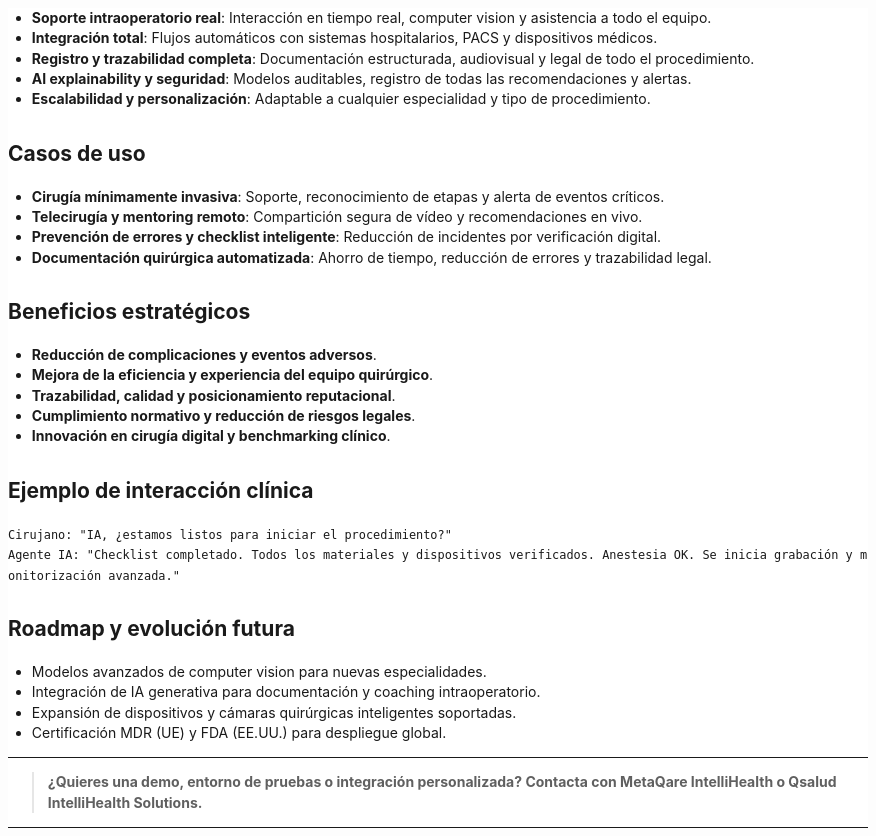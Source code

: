 - **Soporte intraoperatorio real**: Interacción en tiempo real, computer vision y asistencia a todo el equipo.
- **Integración total**: Flujos automáticos con sistemas hospitalarios, PACS y dispositivos médicos.
- **Registro y trazabilidad completa**: Documentación estructurada, audiovisual y legal de todo el procedimiento.
- **AI explainability y seguridad**: Modelos auditables, registro de todas las recomendaciones y alertas.
- **Escalabilidad y personalización**: Adaptable a cualquier especialidad y tipo de procedimiento.

## Casos de uso

- **Cirugía mínimamente invasiva**: Soporte, reconocimiento de etapas y alerta de eventos críticos.
- **Telecirugía y mentoring remoto**: Compartición segura de vídeo y recomendaciones en vivo.
- **Prevención de errores y checklist inteligente**: Reducción de incidentes por verificación digital.
- **Documentación quirúrgica automatizada**: Ahorro de tiempo, reducción de errores y trazabilidad legal.

## Beneficios estratégicos

- **Reducción de complicaciones y eventos adversos**.
- **Mejora de la eficiencia y experiencia del equipo quirúrgico**.
- **Trazabilidad, calidad y posicionamiento reputacional**.
- **Cumplimiento normativo y reducción de riesgos legales**.
- **Innovación en cirugía digital y benchmarking clínico**.

## Ejemplo de interacción clínica

```plaintext
Cirujano: "IA, ¿estamos listos para iniciar el procedimiento?"
Agente IA: "Checklist completado. Todos los materiales y dispositivos verificados. Anestesia OK. Se inicia grabación y monitorización avanzada."
```

## Roadmap y evolución futura

- Modelos avanzados de computer vision para nuevas especialidades.
- Integración de IA generativa para documentación y coaching intraoperatorio.
- Expansión de dispositivos y cámaras quirúrgicas inteligentes soportadas.
- Certificación MDR (UE) y FDA (EE.UU.) para despliegue global.

---

> **¿Quieres una demo, entorno de pruebas o integración personalizada? Contacta con MetaQare IntelliHealth o Qsalud IntelliHealth Solutions.**

---
